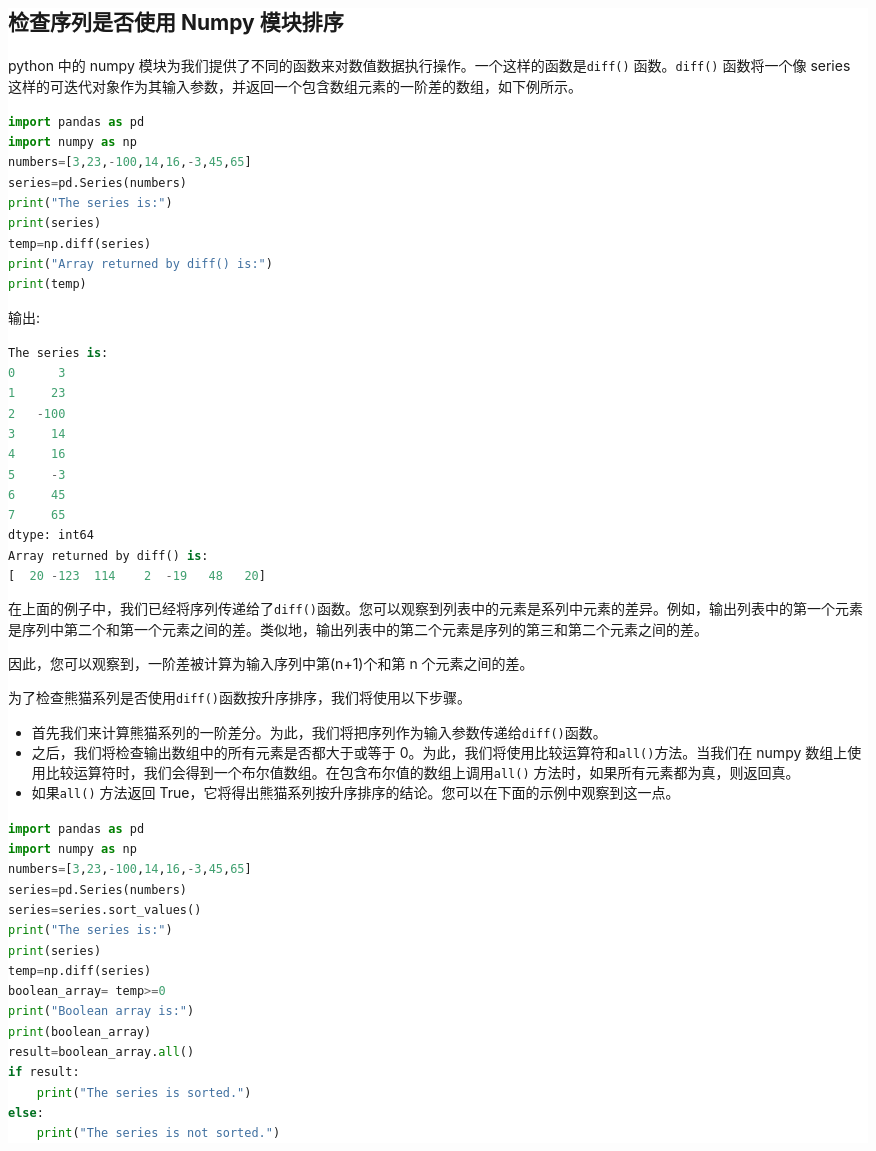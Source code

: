 ## 检查序列是否使用 Numpy 模块排序

python 中的 numpy 模块为我们提供了不同的函数来对数值数据执行操作。一个这样的函数是`diff()` 函数。`diff()` 函数将一个像 series 这样的可迭代对象作为其输入参数，并返回一个包含数组元素的一阶差的数组，如下例所示。

```py
import pandas as pd
import numpy as np
numbers=[3,23,-100,14,16,-3,45,65]
series=pd.Series(numbers)
print("The series is:")
print(series)
temp=np.diff(series)
print("Array returned by diff() is:")
print(temp)
```

输出:

```py
The series is:
0      3
1     23
2   -100
3     14
4     16
5     -3
6     45
7     65
dtype: int64
Array returned by diff() is:
[  20 -123  114    2  -19   48   20]
```

在上面的例子中，我们已经将序列传递给了`diff()`函数。您可以观察到列表中的元素是系列中元素的差异。例如，输出列表中的第一个元素是序列中第二个和第一个元素之间的差。类似地，输出列表中的第二个元素是序列的第三和第二个元素之间的差。

因此，您可以观察到，一阶差被计算为输入序列中第(n+1)个和第 n 个元素之间的差。

为了检查熊猫系列是否使用`diff()`函数按升序排序，我们将使用以下步骤。

*   首先我们来计算熊猫系列的一阶差分。为此，我们将把序列作为输入参数传递给`diff()`函数。
*   之后，我们将检查输出数组中的所有元素是否都大于或等于 0。为此，我们将使用比较运算符和`all()`方法。当我们在 numpy 数组上使用比较运算符时，我们会得到一个布尔值数组。在包含布尔值的数组上调用`all()` 方法时，如果所有元素都为真，则返回真。
*   如果`all()` 方法返回 True，它将得出熊猫系列按升序排序的结论。您可以在下面的示例中观察到这一点。

```py
import pandas as pd
import numpy as np
numbers=[3,23,-100,14,16,-3,45,65]
series=pd.Series(numbers)
series=series.sort_values()
print("The series is:")
print(series)
temp=np.diff(series)
boolean_array= temp>=0
print("Boolean array is:")
print(boolean_array)
result=boolean_array.all()
if result:
    print("The series is sorted.")
else:
    print("The series is not sorted.")
```
